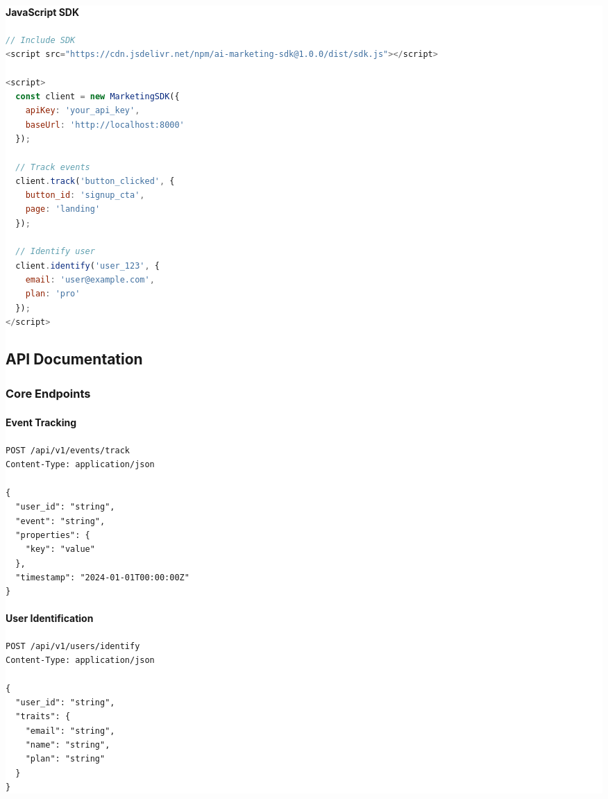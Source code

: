 #### JavaScript SDK
```javascript
// Include SDK
<script src="https://cdn.jsdelivr.net/npm/ai-marketing-sdk@1.0.0/dist/sdk.js"></script>

<script>
  const client = new MarketingSDK({
    apiKey: 'your_api_key',
    baseUrl: 'http://localhost:8000'
  });

  // Track events
  client.track('button_clicked', {
    button_id: 'signup_cta',
    page: 'landing'
  });

  // Identify user
  client.identify('user_123', {
    email: 'user@example.com',
    plan: 'pro'
  });
</script>
```

## API Documentation

### Core Endpoints

#### Event Tracking
```http
POST /api/v1/events/track
Content-Type: application/json

{
  "user_id": "string",
  "event": "string",
  "properties": {
    "key": "value"
  },
  "timestamp": "2024-01-01T00:00:00Z"
}
```

#### User Identification
```http
POST /api/v1/users/identify
Content-Type: application/json

{
  "user_id": "string",
  "traits": {
    "email": "string",
    "name": "string",
    "plan": "string"
  }
}
```
